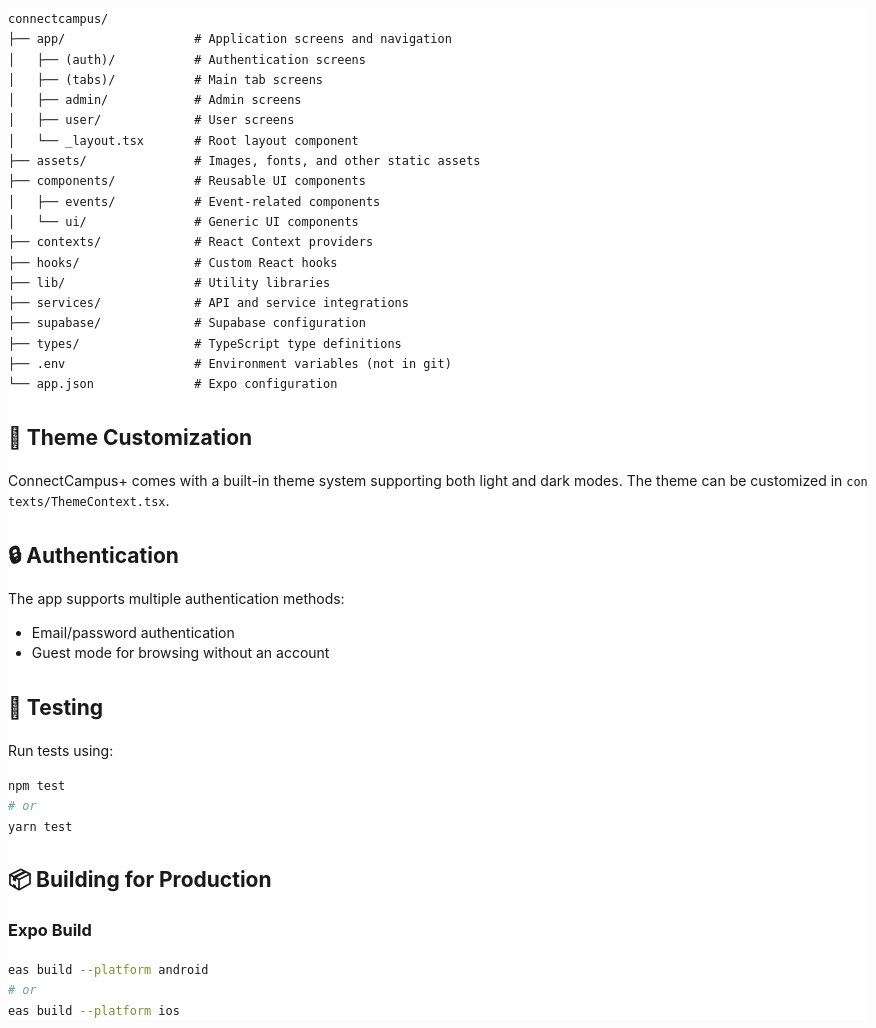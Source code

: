 ```
connectcampus/
├── app/                  # Application screens and navigation
│   ├── (auth)/           # Authentication screens
│   ├── (tabs)/           # Main tab screens
│   ├── admin/            # Admin screens
│   ├── user/             # User screens
│   └── _layout.tsx       # Root layout component
├── assets/               # Images, fonts, and other static assets
├── components/           # Reusable UI components
│   ├── events/           # Event-related components
│   └── ui/               # Generic UI components
├── contexts/             # React Context providers
├── hooks/                # Custom React hooks
├── lib/                  # Utility libraries
├── services/             # API and service integrations
├── supabase/             # Supabase configuration
├── types/                # TypeScript type definitions
├── .env                  # Environment variables (not in git)
└── app.json              # Expo configuration
```

## 🎨 Theme Customization

ConnectCampus+ comes with a built-in theme system supporting both light and dark modes. The theme can be customized in `contexts/ThemeContext.tsx`.

## 🔒 Authentication

The app supports multiple authentication methods:
- Email/password authentication
- Guest mode for browsing without an account

## 🧪 Testing

Run tests using:
```bash
npm test
# or
yarn test
```

## 📦 Building for Production

### Expo Build

```bash
eas build --platform android
# or
eas build --platform ios
```
